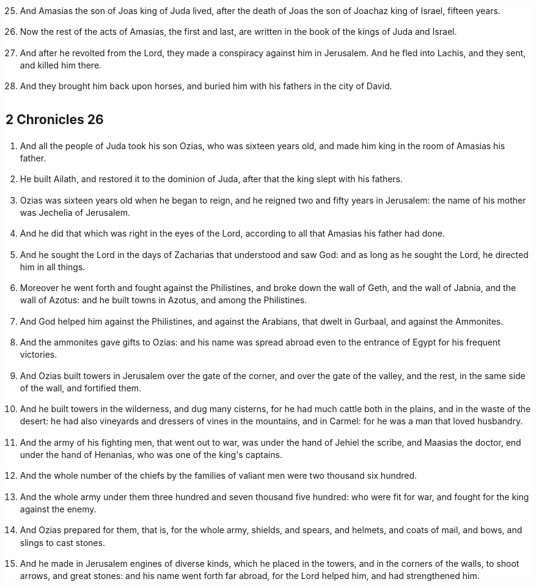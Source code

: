 25. And Amasias the son of Joas king of Juda lived, after the death of Joas the son of Joachaz king of Israel, fifteen years.

26. Now the rest of the acts of Amasias, the first and last, are written in the book of the kings of Juda and Israel.

27. And after he revolted from the Lord, they made a conspiracy against him in Jerusalem. And he fled into Lachis, and they sent, and killed him there.

28. And they brought him back upon horses, and buried him with his fathers in the city of David.

## 2 Chronicles 26

1. And all the people of Juda took his son Ozias, who was sixteen years old, and made him king in the room of Amasias his father.

2. He built Ailath, and restored it to the dominion of Juda, after that the king slept with his fathers.

3. Ozias was sixteen years old when he began to reign, and he reigned two and fifty years in Jerusalem: the name of his mother was Jechelia of Jerusalem.

4. And he did that which was right in the eyes of the Lord, according to all that Amasias his father had done.

5. And he sought the Lord in the days of Zacharias that understood and saw God: and as long as he sought the Lord, he directed him in all things.

6. Moreover he went forth and fought against the Philistines, and broke down the wall of Geth, and the wall of Jabnia, and the wall of Azotus: and he built towns in Azotus, and among the Philistines.

7. And God helped him against the Philistines, and against the Arabians, that dwelt in Gurbaal, and against the Ammonites.

8. And the ammonites gave gifts to Ozias: and his name was spread abroad even to the entrance of Egypt for his frequent victories.

9. And Ozias built towers in Jerusalem over the gate of the corner, and over the gate of the valley, and the rest, in the same side of the wall, and fortified them.

10. And he built towers in the wilderness, and dug many cisterns, for he had much cattle both in the plains, and in the waste of the desert: he had also vineyards and dressers of vines in the mountains, and in Carmel: for he was a man that loved husbandry.

11. And the army of his fighting men, that went out to war, was under the hand of Jehiel the scribe, and Maasias the doctor, end under the hand of Henanias, who was one of the king's captains.

12. And the whole number of the chiefs by the families of valiant men were two thousand six hundred.

13. And the whole army under them three hundred and seven thousand five hundred: who were fit for war, and fought for the king against the enemy.

14. And Ozias prepared for them, that is, for the whole army, shields, and spears, and helmets, and coats of mail, and bows, and slings to cast stones.

15. And he made in Jerusalem engines of diverse kinds, which he placed in the towers, and in the corners of the walls, to shoot arrows, and great stones: and his name went forth far abroad, for the Lord helped him, and had strengthened him.
